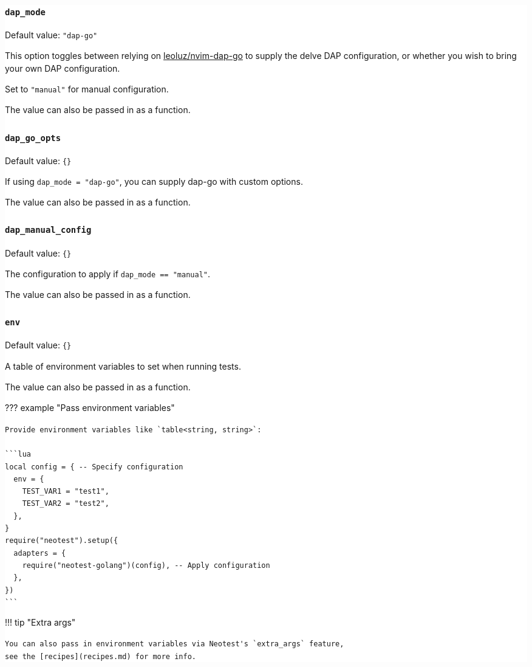 ### `dap_mode`

Default value: `"dap-go"`

This option toggles between relying on
[leoluz/nvim-dap-go](https://github.com/leoluz/nvim-dap-go) to supply the delve
DAP configuration, or whether you wish to bring your own DAP configuration.

Set to `"manual"` for manual configuration.

The value can also be passed in as a function.

### `dap_go_opts`

Default value: `{}`

If using `dap_mode = "dap-go"`, you can supply dap-go with custom options.

The value can also be passed in as a function.

### `dap_manual_config`

Default value: `{}`

The configuration to apply if `dap_mode == "manual"`.

The value can also be passed in as a function.

### `env`

Default value: `{}`

A table of environment variables to set when running tests.

The value can also be passed in as a function.

??? example "Pass environment variables"

    Provide environment variables like `table<string, string>`:

    ```lua
    local config = { -- Specify configuration
      env = {
        TEST_VAR1 = "test1",
        TEST_VAR2 = "test2",
      },
    }
    require("neotest").setup({
      adapters = {
        require("neotest-golang")(config), -- Apply configuration
      },
    })
    ```

!!! tip "Extra args"

    You can also pass in environment variables via Neotest's `extra_args` feature,
    see the [recipes](recipes.md) for more info.
